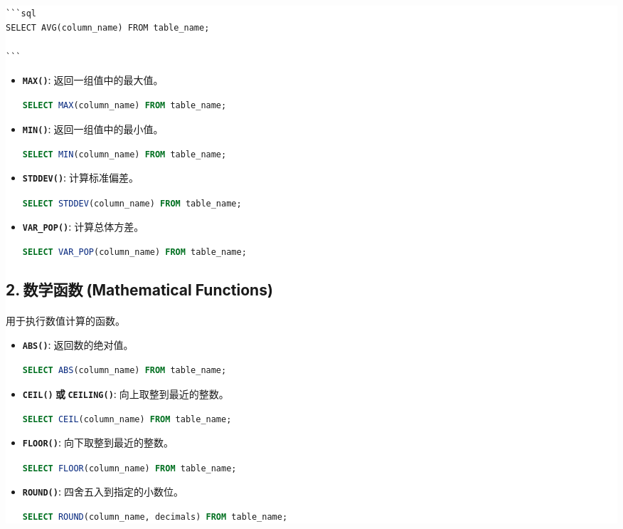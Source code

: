     ```sql
    SELECT AVG(column_name) FROM table_name;
    
    ```
    
- **`MAX()`**: 返回一组值中的最大值。
    
    ```sql
    SELECT MAX(column_name) FROM table_name;
    
    ```
    
- **`MIN()`**: 返回一组值中的最小值。
    
    ```sql
    SELECT MIN(column_name) FROM table_name;
    
    ```
    
- **`STDDEV()`**: 计算标准偏差。
    
    ```sql
    SELECT STDDEV(column_name) FROM table_name;
    
    ```
    
- **`VAR_POP()`**: 计算总体方差。
    
    ```sql
    SELECT VAR_POP(column_name) FROM table_name;
    
    ```
    

## 2. **数学函数 (Mathematical Functions)**

用于执行数值计算的函数。

- **`ABS()`**: 返回数的绝对值。
    
    ```sql
    SELECT ABS(column_name) FROM table_name;
    
    ```
    
- **`CEIL()` 或 `CEILING()`**: 向上取整到最近的整数。
    
    ```sql
    SELECT CEIL(column_name) FROM table_name;
    
    ```
    
- **`FLOOR()`**: 向下取整到最近的整数。
    
    ```sql
    SELECT FLOOR(column_name) FROM table_name;
    
    ```
    
- **`ROUND()`**: 四舍五入到指定的小数位。
    
    ```sql
    SELECT ROUND(column_name, decimals) FROM table_name;
    